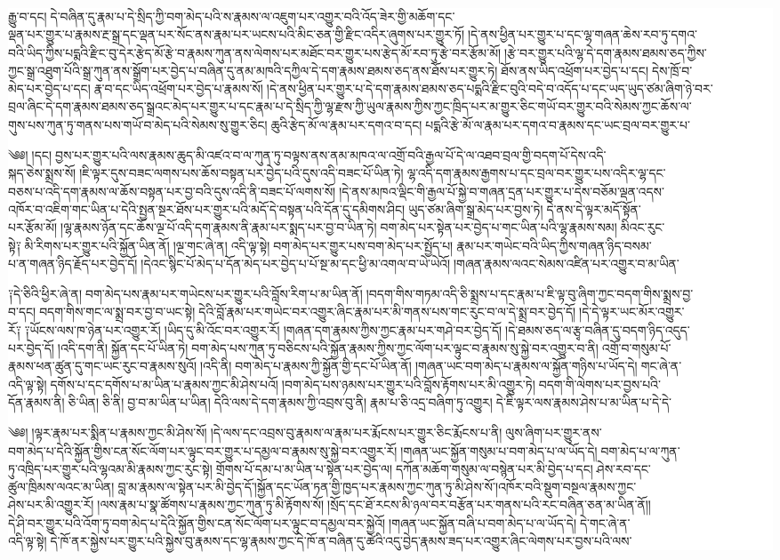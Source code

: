   
རྒྱུ་བ་དང། དེ་བཞིན་དུ་རྣམ་པ་དེ་སྲིད་ཀྱི་བག་མེད་པའི་ས་རྣམས་ལ་འཇུག་པར་འགྱུར་བའི་འོད་ཟེར་གྱི་མཆོག་དང་  
ལྡན་པར་གྱུར་པ་རྣམས་རྔ་སྒྲ་དང་ལྡན་པར་སོང་ནས་རྣམ་པར་ཡངས་པའི་མིང་ཅན་གྱི་རྫིང་འདིར་ཞུགས་པར་གྱུར་ཏོ། །དེ་ནས་ཕྱིན་པར་གྱུར་པ་དང་ལྷ་གཞན་ཆེས་རབ་ཏུ་དགའ་  
བའི་ཡིད་ཀྱིས་པདྨའི་རྫིང་བུ་དེར་རྩེད་མོ་རྩེ་བ་རྣམས་ཀུན་ནས་ལེགས་པར་མཐོང་བར་གྱུར་པས་རྩེད་མོ་རབ་ཏུ་རྩེ་བར་རྩོམ་མོ། །རྩེ་བར་གྱུར་པའི་ལྷ་དེ་དག་རྣམས་ཐམས་ཅད་ཀྱིས་  
ཀྱང་སྒྲ་འཐུག་པོའི་སྒྲ་ཀུན་ནས་སྒྲོག་པར་བྱེད་པ་བཞིན་དུ་ནམ་མཁའི་དཀྱིལ་དེ་དག་རྣམས་ཐམས་ཅད་ནས་ཐོས་པར་གྱུར་ཏེ། ཐོས་ནས་ཡིད་འཕྲོག་པར་བྱེད་པ་དང། དེས་ཁྲོ་བ་  
མེད་པར་བྱེད་པ་དང། རྣ་བ་དང་ཡིད་འཕྲོག་པར་བྱེད་པ་རྣམས་སོ། །དེ་ནས་ཕྱིན་པར་གྱུར་པ་དེ་དག་རྣམས་ཐམས་ཅད་པདྨའི་རྫིང་བུའི་བདེ་བ་འདོད་པ་དང་ཡད་ཡུད་ཙམ་ཞིག་ཉེ་བར་  
བྲལ་ཞིང་དེ་དག་རྣམས་ཐམས་ཅད་སྒྲའང་མེད་པར་གྱུར་པ་དང་རྣམ་པ་དེ་སྲིད་ཀྱི་ལྷ་རྫས་ཀྱི་ཡུལ་རྣམས་ཀྱིས་ཀྱང་ཁྲིད་པར་མ་གྱུར་ཅིང་གཡོ་བར་གྱུར་བའི་སེམས་ཀྱང་ཆོས་ལ་  
གུས་པས་ཀུན་ཏུ་གནས་པས་གཡོ་བ་མེད་པའི་སེམས་སུ་གྱུར་ཅིང། ཆུའི་རྩེད་མོ་ལ་རྣམ་པར་དགའ་བ་དང། པདྨའི་རྩེ་མོ་ལ་རྣམ་པར་དགའ་བ་རྣམས་དང་ཡང་བྲལ་བར་གྱུར་པ་  
  
  
༄༅། །དང། བྱས་པར་གྱུར་པའི་ལས་རྣམས་ཆུད་མི་འཛའ་བ་ལ་ཀུན་ཏུ་བལྟས་ནས་ནམ་མཁའ་ལ་འགྲོ་བའི་རྒྱལ་པོ་དེ་ལ་འཐབ་བྲལ་གྱི་བདག་པོ་དེས་འདི་  
སྐད་ཅེས་སྨྲས་སོ། །ཇི་ལྟར་དུས་བཟང་ལགས་པས་ཆོས་བསྟན་པར་བྱེད་པའི་དུས་འདི་བཟང་པོ་ཡིན་ཏེ། ལྷ་འདི་དག་རྣམས་རྒྱགས་པ་དང་བྲལ་བར་གྱུར་པས་འདིར་ལྷ་དང་  
བཅས་པ་འདི་དག་རྣམས་ལ་ཆོས་བསྟན་པར་བྱ་བའི་དུས་འདི་ནི་བཟང་པོ་ལགས་སོ། །དེ་ནས་མཁའ་ལྡིང་གི་རྒྱལ་པོ་སྐྱེ་བ་གཞན་དྲན་པར་གྱུར་པ་དེས་བཅོམ་ལྡན་འདས་  
འཁོར་བ་འཇིག་གང་ཡིན་པ་དེའི་སྤྱན་སྔར་ཐོས་པར་གྱུར་པའི་མདོ་དེ་བསྟན་པའི་དོན་དུ་དམིགས་ཤིང། ཡུད་ཙམ་ཞིག་སྒྲ་མེད་པར་བྱས་ཏེ། དེ་ནས་དེ་ལྟར་མདོ་སྟོན་  
པར་རྩོམ་མོ། །ལྷ་རྣམས་ཉོན་དང་ཆོས་ལྔ་པོ་འདི་དག་རྣམས་ནི་རྣམ་པར་སྨད་པར་བྱ་བ་ཡིན་ཏེ། བག་མེད་པར་སྟེན་པར་བྱེད་པ་གང་ཡིན་པའི་ལྷ་རྣམས་སམ། མིའང་རུང་  
སྟེ༑ མི་རིགས་པར་གྱུར་པའི་སྐྱོན་ཡིན་ནོ། །ལྔ་གང་ཞེ་ན། འདི་ལྟ་སྟེ། བག་མེད་པར་གྱུར་པས་བག་མེད་པར་སྤྱོད་པ། རྣམ་པར་གཡེང་བའི་ཡིད་ཀྱིས་གཞན་ཉིད་བསམ་  
པ་ན་གཞན་ཉིད་རྗོད་པར་བྱེད་དོ། །དེའང་སྙིང་པོ་མེད་པ་དོན་མེད་པར་བྱེད་པ་པོ་སྔ་མ་དང་ཕྱི་མ་འགལ་བ་ཡེ་ཡེའོ། །གཞན་རྣམས་ལའང་སེམས་འཛིན་པར་འགྱུར་བ་མ་ཡིན་  
  
  
༑དེ་ཅིའི་ཕྱིར་ཞེ་ན། བག་མེད་པས་རྣམ་པར་གཡེངས་པར་གྱུར་པའི་བློས་རིག་པ་མ་ཡིན་ནོ། །བདག་གིས་གཏམ་འདི་ཅི་སྨྲས་པ་དང་རྣམ་པ་ཇི་ལྟ་བུ་ཞིག་ཀྱང་བདག་གིས་སྨྲས་བྱ་  
བ་དང། བདག་གིས་གང་ལ་སྨྲ་བར་བྱ་བ་ཡང་སྟེ། དེའི་བློ་རྣམ་པར་གཡེང་བར་འགྱུར་ཞིང་རྣམ་པར་མི་གནས་པས་གང་རུང་བ་ལ་དེ་སྨྲ་བར་བྱེད་དོ། །དེ་དེ་ལྟར་ཡང་མོར་འགྱུར་  
རོ༑ ༑ཡོངས་ལས་ཁ་ཉེན་པར་འགྱུར་རོ། །ཡིད་དུ་མི་འོང་བར་འགྱུར་རོ། །གཞན་དག་རྣམས་ཀྱིས་ཀྱང་རྣམ་པར་གཤེ་བར་བྱེད་དོ། །དེ་ཐམས་ཅད་ལ་རྩྭ་བཞིན་དུ་བདག་ཉིད་འདུད་  
པར་བྱེད་དོ། །འདི་དག་ནི། སྐྱོན་དང་པོ་ཡིན་ཏེ། བག་མེད་པས་ཀུན་ཏུ་བཅིངས་པའི་སྐྱོན་རྣམས་ཀྱིས་ཀྱང་ལོག་པར་ལྟུང་བ་རྣམས་སུ་སྐྱེ་བར་འགྱུར་བ་ནི། འགྲོ་བ་གསུམ་པོ་  
རྣམས་ཕན་ཚུན་དུ་གང་ཡང་རུང་བ་རྣམས་སུའོ། །འདི་ནི། བག་མེད་པ་རྣམས་ཀྱི་སྐྱོན་གྱི་དང་པོ་ཡིན་ནོ། །གཞན་ཡང་བག་མེད་པ་རྣམས་ལ་སྐྱོན་གཉིས་པ་ཡོད་དེ། གང་ཞེ་ན་  
འདི་ལྟ་སྟེ། དགོས་པ་དང་དགོས་པ་མ་ཡིན་པ་རྣམས་ཀྱང་མི་ཤེས་པའོ། །བག་མེད་པས་ཉམས་པར་གྱུར་པའི་བློས་རྟོགས་པར་མི་འགྱུར་ཏེ། བདག་གི་ལེགས་པར་བྱས་པའི་  
དོན་རྣམས་ནི། ཅི་ཡིན། ཅི་ནི། བྱ་བ་མ་ཡིན་པ་ཡིན། དེའི་ལས་དེ་དག་རྣམས་ཀྱི་འབྲས་བུ་ནི། རྣམ་པ་ཅི་འདྲ་བཞིག་ཏུ་འགྱུར། དེ་ཇི་ལྟར་ལས་རྣམས་ཤེས་པ་མ་ཡིན་པ་དེ་དེ་  
  
  
༄༅། །ལྟར་རྣམ་པར་སྨིན་པ་རྣམས་ཀྱང་མི་ཤེས་སོ། །དེ་ལས་དང་འབྲས་བུ་རྣམས་ལ་རྣམ་པར་རྨོངས་པར་གྱུར་ཅིང་རྨོངས་པ་ནི། ལུས་ཞིག་པར་གྱུར་ནས་  
བག་མེད་པ་དེའི་སྐྱོན་གྱིས་ངན་སོང་ལོག་པར་ལྟུང་བར་གྱུར་པ་དམྱལ་བ་རྣམས་སུ་སྐྱེ་བར་འགྱུར་རོ། །གཞན་ཡང་སྐྱོན་གསུམ་པ་བག་མེད་པ་ལ་ཡོད་དེ། བག་མེད་པ་ལ་ཀུན་  
ཏུ་འཁྲིད་པར་གྱུར་པའི་ལྷའམ་མི་རྣམས་ཀྱང་རུང་སྟེ། གྲོགས་པོ་དམ་པ་མ་ཡིན་པ་སྟེན་པར་བྱེད་ལ། དཀོན་མཆོག་གསུམ་ལ་བསྙེན་པར་མི་བྱེད་པ་དང། ཤེས་རབ་དང་  
ཚུལ་ཁྲིམས་ལའང་མ་ཡིན། བླ་མ་རྣམས་ལ་སྟེན་པར་མི་བྱེད་དོ་།སྐྱོན་དང་ཡོན་ཏན་གྱི་ཁྱད་པར་རྣམས་ཀྱང་ཀུན་ཏུ་མི་ཤེས་སོ་།འཁོར་བའི་སྡུག་བསྔལ་རྣམས་ཀྱང་  
ཤེས་པར་མི་འགྱུར་རོ། །ལས་རྣམ་པ་སྣ་ཚོགས་པ་རྣམས་ཀྱང་ཀུན་ཏུ་མི་རྟོགས་སོ། །སྲོད་དང་ཐོ་རངས་མི་ཉལ་བར་བརྩོན་པར་གནས་པའི་རང་བཞིན་ཅན་མ་ཡིན་ནོ།།  
དེ་ཤི་བར་གྱུར་པའི་འོག་ཏུ་བག་མེད་པ་དེའི་སྐྱོན་གྱིས་ངན་སོང་ལོག་པར་ལྟུང་བ་དམྱལ་བར་སྐྱེའོ། །གཞན་ཡང་སྐྱོན་བཞི་པ་བག་མེད་པ་ལ་ཡོད་དེ། དེ་གང་ཞེ་ན་  
འདི་ལྟ་སྟེ། དེ་ཁོ་ནར་སྐྱེས་པར་གྱུར་པའི་སྐྱེས་བུ་རྣམས་དང་ལྷ་རྣམས་ཀྱང་དེ་ཁོ་ན་བཞིན་དུ་ཚེའི་འདུ་བྱེད་རྣམས་ཟད་པར་འགྱུར་ཞིང་ལེགས་པར་བྱས་པའི་ལས་  
  